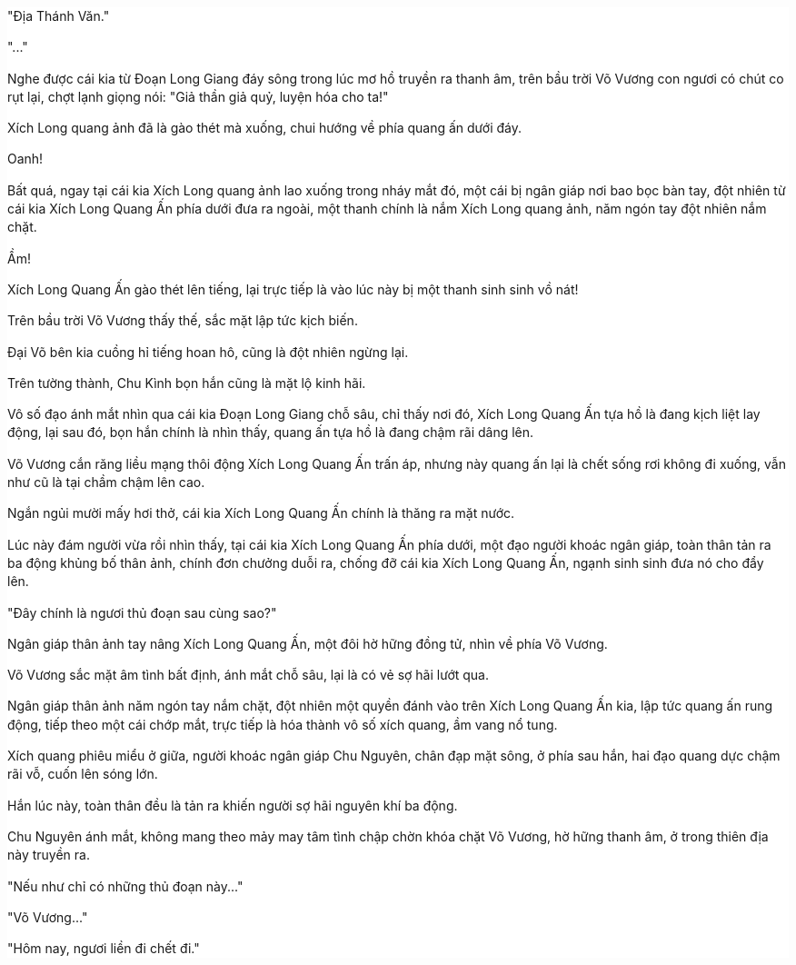 "Địa Thánh Văn."

"..."

Nghe được cái kia từ Đoạn Long Giang đáy sông trong lúc mơ hồ truyền ra thanh âm, trên bầu trời Võ Vương con ngươi có chút co rụt lại, chợt lạnh giọng nói: "Giả thần giả quỷ, luyện hóa cho ta!"

Xích Long quang ảnh đã là gào thét mà xuống, chui hướng về phía quang ấn dưới đáy.

Oanh!

Bất quá, ngay tại cái kia Xích Long quang ảnh lao xuống trong nháy mắt đó, một cái bị ngân giáp nơi bao bọc bàn tay, đột nhiên từ cái kia Xích Long Quang Ấn phía dưới đưa ra ngoài, một thanh chính là nắm Xích Long quang ảnh, năm ngón tay đột nhiên nắm chặt.

Ầm!

Xích Long Quang Ấn gào thét lên tiếng, lại trực tiếp là vào lúc này bị một thanh sinh sinh vồ nát!

Trên bầu trời Võ Vương thấy thế, sắc mặt lập tức kịch biến.

Đại Võ bên kia cuồng hỉ tiếng hoan hô, cũng là đột nhiên ngừng lại.

Trên tường thành, Chu Kình bọn hắn cũng là mặt lộ kinh hãi.

Vô số đạo ánh mắt nhìn qua cái kia Đoạn Long Giang chỗ sâu, chỉ thấy nơi đó, Xích Long Quang Ấn tựa hồ là đang kịch liệt lay động, lại sau đó, bọn hắn chính là nhìn thấy, quang ấn tựa hồ là đang chậm rãi dâng lên.

Võ Vương cắn răng liều mạng thôi động Xích Long Quang Ấn trấn áp, nhưng này quang ấn lại là chết sống rơi không đi xuống, vẫn như cũ là tại chầm chậm lên cao.

Ngắn ngủi mười mấy hơi thở, cái kia Xích Long Quang Ấn chính là thăng ra mặt nước.

Lúc này đám người vừa rồi nhìn thấy, tại cái kia Xích Long Quang Ấn phía dưới, một đạo người khoác ngân giáp, toàn thân tản ra ba động khủng bố thân ảnh, chính đơn chưởng duỗi ra, chống đỡ cái kia Xích Long Quang Ấn, ngạnh sinh sinh đưa nó cho đẩy lên.

"Đây chính là ngươi thủ đoạn sau cùng sao?"

Ngân giáp thân ảnh tay nâng Xích Long Quang Ấn, một đôi hờ hững đồng tử, nhìn về phía Võ Vương.

Võ Vương sắc mặt âm tình bất định, ánh mắt chỗ sâu, lại là có vẻ sợ hãi lướt qua.

Ngân giáp thân ảnh năm ngón tay nắm chặt, đột nhiên một quyền đánh vào trên Xích Long Quang Ấn kia, lập tức quang ấn rung động, tiếp theo một cái chớp mắt, trực tiếp là hóa thành vô số xích quang, ầm vang nổ tung.

Xích quang phiêu miểu ở giữa, người khoác ngân giáp Chu Nguyên, chân đạp mặt sông, ở phía sau hắn, hai đạo quang dực chậm rãi vỗ, cuốn lên sóng lớn.

Hắn lúc này, toàn thân đều là tản ra khiến người sợ hãi nguyên khí ba động.

Chu Nguyên ánh mắt, không mang theo mảy may tâm tình chập chờn khóa chặt Võ Vương, hờ hững thanh âm, ở trong thiên địa này truyền ra.

"Nếu như chỉ có những thủ đoạn này..."

"Võ Vương..."

"Hôm nay, ngươi liền đi chết đi."





